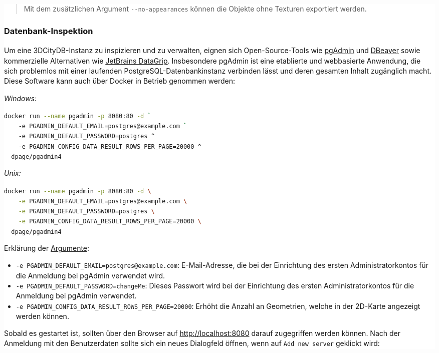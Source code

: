 > Mit dem zusätzlichen Argument ``--no-appearances`` können die Objekte ohne Texturen exportiert werden.

### Datenbank-Inspektion

Um eine 3DCityDB-Instanz zu inspizieren und zu verwalten, eignen sich Open-Source-Tools wie [pgAdmin](https://www.pgadmin.org) und [DBeaver](https://dbeaver.io/) sowie kommerzielle Alternativen wie [JetBrains DataGrip](https://www.jetbrains.com/datagrip/).
Insbesondere pgAdmin ist eine etablierte und webbasierte Anwendung, die sich problemlos mit einer laufenden PostgreSQL-Datenbankinstanz verbinden lässt und deren gesamten Inhalt zugänglich macht. Diese Software kann auch über Docker in Betrieb genommen werden:

*Windows:*

```bash
docker run --name pgadmin -p 8080:80 -d `
    -e PGADMIN_DEFAULT_EMAIL=postgres@example.com `
    -e PGADMIN_DEFAULT_PASSWORD=postgres ^
    -e PGADMIN_CONFIG_DATA_RESULT_ROWS_PER_PAGE=20000 ^
  dpage/pgadmin4
```

*Unix:*

```bash
docker run --name pgadmin -p 8080:80 -d \
    -e PGADMIN_DEFAULT_EMAIL=postgres@example.com \
    -e PGADMIN_DEFAULT_PASSWORD=postgres \
    -e PGADMIN_CONFIG_DATA_RESULT_ROWS_PER_PAGE=20000 \
  dpage/pgadmin4
```

Erklärung der [Argumente](https://www.pgadmin.org/docs/pgadmin4/8.13/container_deployment.html#environment-variables):

- `-e PGADMIN_DEFAULT_EMAIL=postgres@example.com`: E-Mail-Adresse, die bei der Einrichtung des ersten Administratorkontos für die Anmeldung bei pgAdmin verwendet wird.
- `-e PGADMIN_DEFAULT_PASSWORD=changeMe`: Dieses Passwort wird bei der Einrichtung des ersten Administratorkontos für die Anmeldung bei pgAdmin verwendet.
- `-e PGADMIN_CONFIG_DATA_RESULT_ROWS_PER_PAGE=20000`: Erhöht die Anzahl an Geometrien, welche in der 2D-Karte angezeigt werden können.

Sobald es gestartet ist, sollten über den Browser auf [http://localhost:8080](http://localhost:8080) darauf zugegriffen werden können.
Nach der Anmeldung mit den Benutzerdaten sollte sich ein neues Dialogfeld öffnen, wenn auf `Add new server` geklickt wird:
